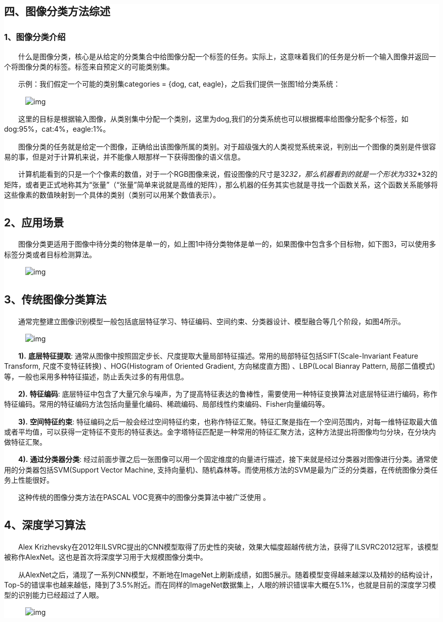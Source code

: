 ## 四、图像分类方法综述

### 1、图像分类介绍

　　什么是图像分类，核心是从给定的分类集合中给图像分配一个标签的任务。实际上，这意味着我们的任务是分析一个输入图像并返回一个将图像分类的标签。标签来自预定义的可能类别集。

　　示例：我们假定一个可能的类别集categories = {dog, cat, eagle}，之后我们提供一张图1给分类系统：

　　　![img](https://img2020.cnblogs.com/i-beta/1126989/202003/1126989-20200311150933618-1507264443.png)

　　这里的目标是根据输入图像，从类别集中分配一个类别，这里为dog,我们的分类系统也可以根据概率给图像分配多个标签，如dog:95%，cat:4%，eagle:1%。

　　图像分类的任务就是给定一个图像，正确给出该图像所属的类别。对于超级强大的人类视觉系统来说，判别出一个图像的类别是件很容易的事，但是对于计算机来说，并不能像人眼那样一下获得图像的语义信息。

　　计算机能看到的只是一个个像素的数值，对于一个RGB图像来说，假设图像的尺寸是32*32，那么机器看到的就是一个形状为3*32*32的矩阵，或者更正式地称其为“张量”（“张量”简单来说就是高维的矩阵），那么机器的任务其实也就是寻找一个函数关系，这个函数关系能够将这些像素的数值映射到一个具体的类别（类别可以用某个数值表示）。

## 2、应用场景

　　图像分类更适用于图像中待分类的物体是单一的，如上图1中待分类物体是单一的，如果图像中包含多个目标物，如下图3，可以使用多标签分类或者目标检测算法。

　　　![img](https://img2020.cnblogs.com/i-beta/1126989/202003/1126989-20200311151251399-1963260468.png)

## 3、传统图像分类算法

　　通常完整建立图像识别模型一般包括底层特征学习、特征编码、空间约束、分类器设计、模型融合等几个阶段，如图4所示。

　　　![img](https://img2020.cnblogs.com/i-beta/1126989/202003/1126989-20200311151335303-1506267832.png)

　　**1).** **底层特征提取**: 通常从图像中按照固定步长、尺度提取大量局部特征描述。常用的局部特征包括SIFT(Scale-Invariant Feature Transform, 尺度不变特征转换) 、HOG(Histogram of Oriented Gradient, 方向梯度直方图) 、LBP(Local Bianray Pattern, 局部二值模式)等，一般也采用多种特征描述，防止丢失过多的有用信息。

　　**2).** **特征编码**: 底层特征中包含了大量冗余与噪声，为了提高特征表达的鲁棒性，需要使用一种特征变换算法对底层特征进行编码，称作特征编码。常用的特征编码方法包括向量量化编码、稀疏编码、局部线性约束编码、Fisher向量编码等。

　　**3).** **空间特征约束**: 特征编码之后一般会经过空间特征约束，也称作特征汇聚。特征汇聚是指在一个空间范围内，对每一维特征取最大值或者平均值，可以获得一定特征不变形的特征表达。金字塔特征匹配是一种常用的特征汇聚方法，这种方法提出将图像均匀分块，在分块内做特征汇聚。

　　**4).** **通过分类器分类**: 经过前面步骤之后一张图像可以用一个固定维度的向量进行描述，接下来就是经过分类器对图像进行分类。通常使用的分类器包括SVM(Support Vector Machine, 支持向量机)、随机森林等。而使用核方法的SVM是最为广泛的分类器，在传统图像分类任务上性能很好。

　　这种传统的图像分类方法在PASCAL VOC竞赛中的图像分类算法中被广泛使用 。

## 4、深度学习算法

　　Alex Krizhevsky在2012年ILSVRC提出的CNN模型取得了历史性的突破，效果大幅度超越传统方法，获得了ILSVRC2012冠军，该模型被称作AlexNet。这也是首次将深度学习用于大规模图像分类中。

　　从AlexNet之后，涌现了一系列CNN模型，不断地在ImageNet上刷新成绩，如图5展示。随着模型变得越来越深以及精妙的结构设计，Top-5的错误率也越来越低，降到了3.5%附近。而在同样的ImageNet数据集上，人眼的辨识错误率大概在5.1%，也就是目前的深度学习模型的识别能力已经超过了人眼。

　　　![img](https://img2020.cnblogs.com/i-beta/1126989/202003/1126989-20200311151412233-1493714597.png)
